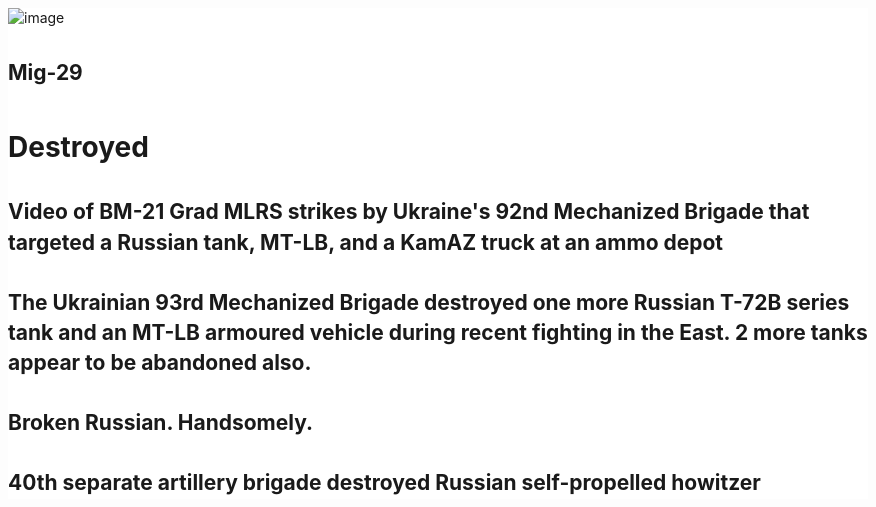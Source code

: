 ![image](https://user-images.githubusercontent.com/34960418/178164651-b676e8f3-2cd9-4621-9c24-8add1114f5f6.png)


## Mig-29

<video 
  src="https://user-images.githubusercontent.com/34960418/178157117-31482b2d-9ff3-4b86-8d7e-d5bbf1854f50.mp4" controls="controls" style="max-width: 730px;">
</video>


# Destroyed

## Video of BM-21 Grad MLRS strikes by Ukraine's 92nd Mechanized Brigade that targeted a Russian tank, MT-LB, and a KamAZ truck at an ammo depot

<video 
  src="https://user-images.githubusercontent.com/34960418/178155516-92fa3be5-0161-4620-a7ca-e00347d7e53c.mp4" controls="controls" style="max-width: 730px;">
</video>


## The Ukrainian 93rd Mechanized Brigade destroyed one more Russian T-72B series tank and an MT-LB armoured vehicle during recent fighting in the East. 2 more tanks appear to be abandoned also.

<video 
  src="https://user-images.githubusercontent.com/34960418/178157308-d7800493-e086-40d2-928a-b427874101c7.mp4" controls="controls" style="max-width: 730px;">
</video>


## Broken Russian. Handsomely.

<video 
  src="https://user-images.githubusercontent.com/34960418/178157958-74d480c9-110a-4492-aaa2-d948f2d1823e.mp4" controls="controls" style="max-width: 730px;">
</video>


## 40th separate artillery brigade destroyed Russian self-propelled howitzer

<video 
  src="https://user-images.githubusercontent.com/34960418/178163175-53f0553b-b209-4a5d-8eb5-39a7dd48c1b3.mp4" controls="controls" style="max-width: 730px;">
</video>

